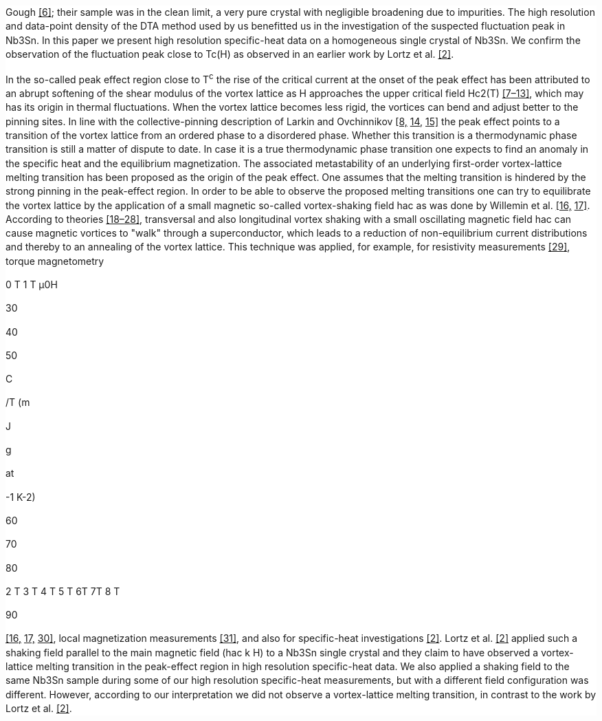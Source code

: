 Gough [\[6\]](#page-8-6); their sample was in the clean limit, a very pure crystal with negligible broadening due to impurities. The high resolution and data-point density of the DTA method used by us benefitted us in the investigation of the suspected fluctuation peak in Nb3Sn. In this paper we present high resolution specific-heat data on a homogeneous single crystal of Nb3Sn. We confirm the observation of the fluctuation peak close to Tc(H) as observed in an earlier work by Lortz et al. [\[2\]](#page-8-2).

In the so-called peak effect region close to T<sup>c</sup> the rise of the critical current at the onset of the peak effect has been attributed to an abrupt softening of the shear modulus of the vortex lattice as H approaches the upper critical field Hc2(T) [\[7](#page-8-7)[–13\]](#page-8-8), which may has its origin in thermal fluctuations. When the vortex lattice becomes less rigid, the vortices can bend and adjust better to the pinning sites. In line with the collective-pinning description of Larkin and Ovchinnikov [\[8,](#page-8-9) [14,](#page-8-10) [15\]](#page-8-11) the peak effect points to a transition of the vortex lattice from an ordered phase to a disordered phase. Whether this transition is a thermodynamic phase transition is still a matter of dispute to date. In case it is a true thermodynamic phase transition one expects to find an anomaly in the specific heat and the equilibrium magnetization. The associated metastability of an underlying first-order vortex-lattice melting transition has been proposed as the origin of the peak effect. One assumes that the melting transition is hindered by the strong pinning in the peak-effect region. In order to be able to observe the proposed melting transitions one can try to equilibrate the vortex lattice by the application of a small magnetic so-called vortex-shaking field hac as was done by Willemin et al. [\[16,](#page-9-0) [17\]](#page-9-1). According to theories [\[18–](#page-9-2)[28\]](#page-9-3), transversal and also longitudinal vortex shaking with a small oscillating magnetic field hac can cause magnetic vortices to "walk" through a superconductor, which leads to a reduction of non-equilibrium current distributions and thereby to an annealing of the vortex lattice. This technique was applied, for example, for resistivity measurements [\[29\]](#page-9-4), torque magnetometry

0 T 1 T µ0H

30

40

50

C

/T (m

J

g

at

-1 K-2)

60

70

80

2 T 3 T 4 T 5 T 6T 7T 8 T

90

[\[16,](#page-9-0) [17,](#page-9-1) [30\]](#page-9-5), local magnetization measurements [\[31\]](#page-9-6), and also for specific-heat investigations [\[2\]](#page-8-2). Lortz et al. [\[2\]](#page-8-2) applied such a shaking field parallel to the main magnetic field (hac k H) to a Nb3Sn single crystal and they claim to have observed a vortex-lattice melting transition in the peak-effect region in high resolution specific-heat data. We also applied a shaking field to the same Nb3Sn sample during some of our high resolution specific-heat measurements, but with a different field configuration was different. However, according to our interpretation we did not observe a vortex-lattice melting transition, in contrast to the work by Lortz et al. [\[2\]](#page-8-2).
